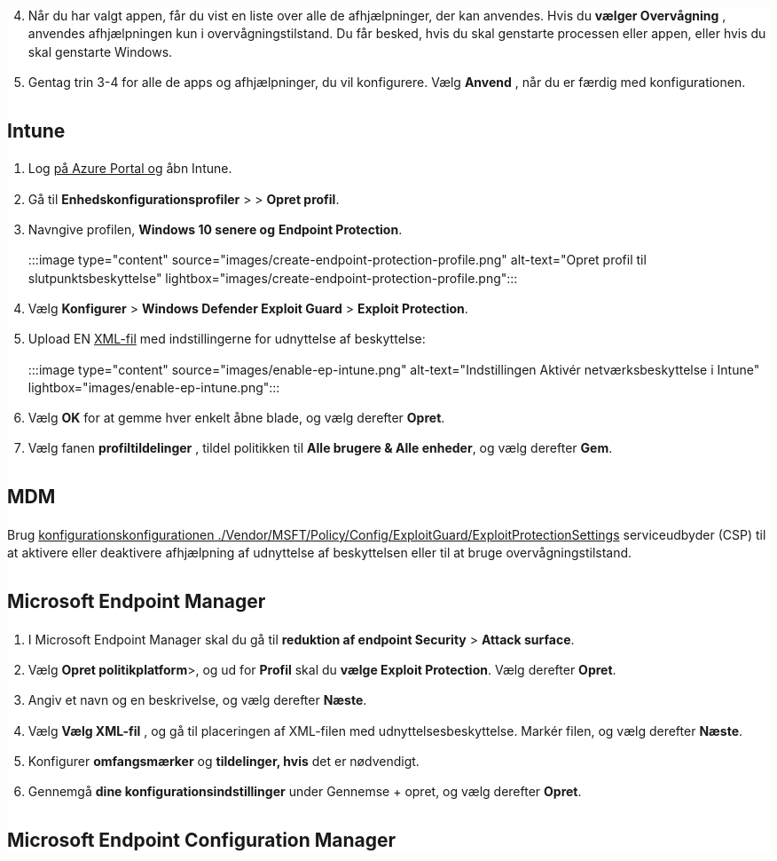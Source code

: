 4. Når du har valgt appen, får du vist en liste over alle de afhjælpninger, der kan anvendes. Hvis du **vælger Overvågning** , anvendes afhjælpningen kun i overvågningstilstand. Du får besked, hvis du skal genstarte processen eller appen, eller hvis du skal genstarte Windows.

5. Gentag trin 3-4 for alle de apps og afhjælpninger, du vil konfigurere. Vælg **Anvend** , når du er færdig med konfigurationen.

## <a name="intune"></a>Intune

1. Log [på Azure Portal og](https://portal.azure.com) åbn Intune.

2. Gå til **Enhedskonfigurationsprofiler** \>  \> **Opret profil**.

3. Navngive profilen, **Windows 10 senere og** **Endpoint Protection**.

   :::image type="content" source="images/create-endpoint-protection-profile.png" alt-text="Opret profil til slutpunktsbeskyttelse" lightbox="images/create-endpoint-protection-profile.png":::

4. Vælg **Konfigurer** \> **Windows Defender Exploit Guard** \> **Exploit Protection**.

5. Upload EN [XML-fil](/windows/client-management/mdm/policy-csp-exploitguard) med indstillingerne for udnyttelse af beskyttelse:

   :::image type="content" source="images/enable-ep-intune.png" alt-text="Indstillingen Aktivér netværksbeskyttelse i Intune" lightbox="images/enable-ep-intune.png":::

6. Vælg **OK** for at gemme hver enkelt åbne blade, og vælg derefter **Opret**.

7. Vælg fanen **profiltildelinger** , tildel politikken til **Alle brugere & Alle enheder**, og vælg derefter **Gem**.

## <a name="mdm"></a>MDM

Brug [konfigurationskonfigurationen ./Vendor/MSFT/Policy/Config/ExploitGuard/ExploitProtectionSettings](/windows/client-management/mdm/policy-csp-exploitguard) serviceudbyder (CSP) til at aktivere eller deaktivere afhjælpning af udnyttelse af beskyttelsen eller til at bruge overvågningstilstand.

## <a name="microsoft-endpoint-manager"></a>Microsoft Endpoint Manager

1. I Microsoft Endpoint Manager skal du gå til **reduktion af endpoint Security** \> **Attack surface**.

2. Vælg **Opret politikplatform**\>, og ud for **Profil** skal du **vælge Exploit Protection**. Vælg derefter **Opret**.

3. Angiv et navn og en beskrivelse, og vælg derefter **Næste**.

4. Vælg **Vælg XML-fil** , og gå til placeringen af XML-filen med udnyttelsesbeskyttelse. Markér filen, og vælg derefter **Næste**.

5. Konfigurer **omfangsmærker** og **tildelinger, hvis** det er nødvendigt.

6. Gennemgå **dine konfigurationsindstillinger** under Gennemse + opret, og vælg derefter **Opret**.

## <a name="microsoft-endpoint-configuration-manager"></a>Microsoft Endpoint Configuration Manager
